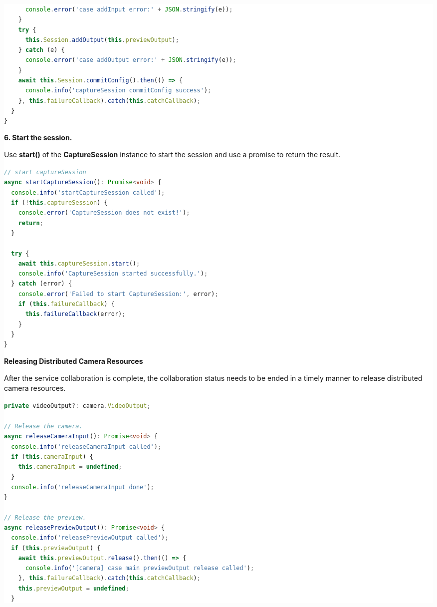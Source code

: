   ```ts
        console.error('case addInput error:' + JSON.stringify(e));
      }
      try {
        this.Session.addOutput(this.previewOutput);
      } catch (e) {
        console.error('case addOutput error:' + JSON.stringify(e));
      }
      await this.Session.commitConfig().then(() => {
        console.info('captureSession commitConfig success');
      }, this.failureCallback).catch(this.catchCallback);
    }
  }
  ```

**6. Start the session.**

  Use **start()** of the **CaptureSession** instance to start the session and use a promise to return the result.

  ```ts
  // start captureSession
  async startCaptureSession(): Promise<void> {
    console.info('startCaptureSession called');
    if (!this.captureSession) {
      console.error('CaptureSession does not exist!');
      return;
    }

    try {
      await this.captureSession.start();
      console.info('CaptureSession started successfully.');
    } catch (error) {
      console.error('Failed to start CaptureSession:', error);
      if (this.failureCallback) {
        this.failureCallback(error);
      }
    }
  }
  ```

**Releasing Distributed Camera Resources**

  After the service collaboration is complete, the collaboration status needs to be ended in a timely manner to release distributed camera resources.

  ```ts
  private videoOutput?: camera.VideoOutput;
  
  // Release the camera.
  async releaseCameraInput(): Promise<void> {
    console.info('releaseCameraInput called');
    if (this.cameraInput) {
      this.cameraInput = undefined;
    }
    console.info('releaseCameraInput done');
  }

  // Release the preview.
  async releasePreviewOutput(): Promise<void> {
    console.info('releasePreviewOutput called');
    if (this.previewOutput) {
      await this.previewOutput.release().then(() => {
        console.info('[camera] case main previewOutput release called');
      }, this.failureCallback).catch(this.catchCallback);
      this.previewOutput = undefined;
    }
  ```